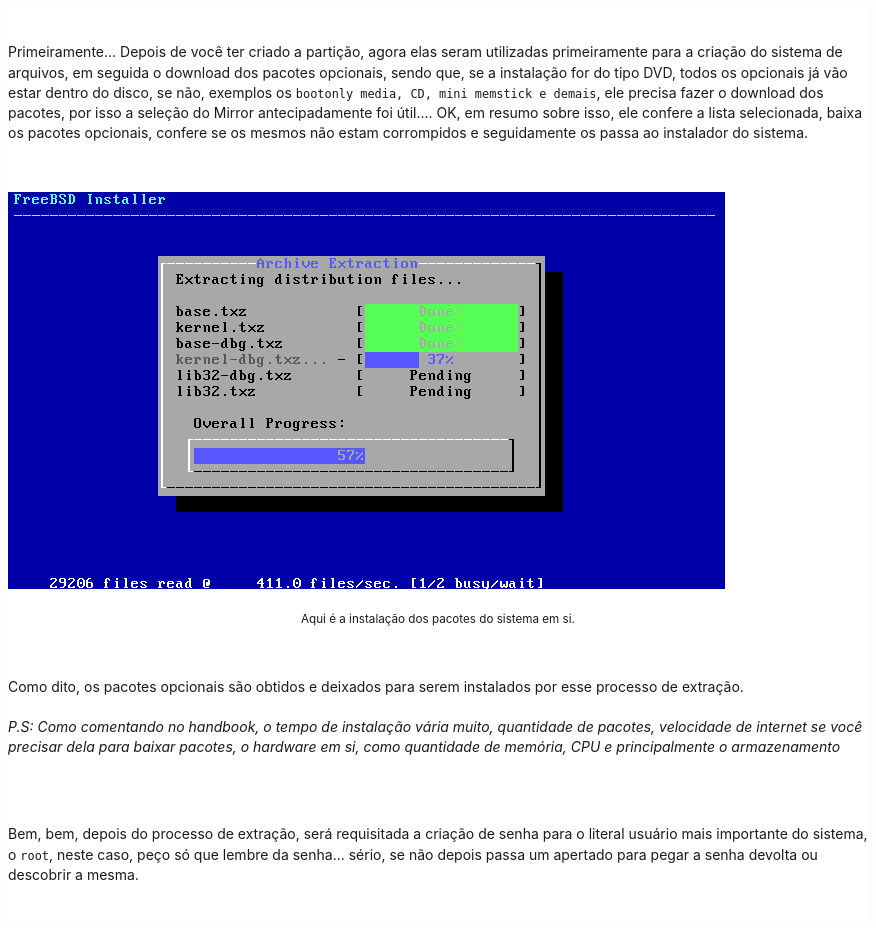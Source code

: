 &nbsp;

Primeiramente... Depois de você ter criado a partição, agora elas seram utilizadas primeiramente para a criação do sistema de arquivos, em seguida o download dos pacotes opcionais, sendo que, se a instalação for do tipo DVD, todos os opcionais já vão estar dentro do disco, se não, exemplos os ```bootonly media, CD, mini memstick e demais```, ele precisa fazer o download dos pacotes, por isso a seleção do Mirror antecipadamente foi útil.... OK, em resumo sobre isso, ele confere a lista selecionada, baixa os pacotes opcionais, confere se os mesmos não estam corrompidos e seguidamente os passa ao instalador do sistema.

&nbsp;

![instalandoosistemabsd](img/instalandoosistemabsd.png)
<center><small>Aqui é a instalação dos pacotes do sistema em si.</small></center>

&nbsp;

Como dito, os pacotes opcionais são obtidos e deixados para serem instalados por esse processo de extração.

###### P.S: Como comentando no handbook, o tempo de instalação vária muito, quantidade de pacotes, velocidade de internet se você precisar dela para baixar pacotes, o hardware em si, como quantidade de memória, CPU e principalmente o armazenamento

&nbsp;

Bem, bem, depois do processo de extração, será requisitada a criação de senha para o literal usuário mais importante do sistema, o ```root```, neste caso, peço só que lembre da senha... sério, se não depois passa um apertado para pegar a senha devolta ou descobrir a mesma.

&nbsp;
